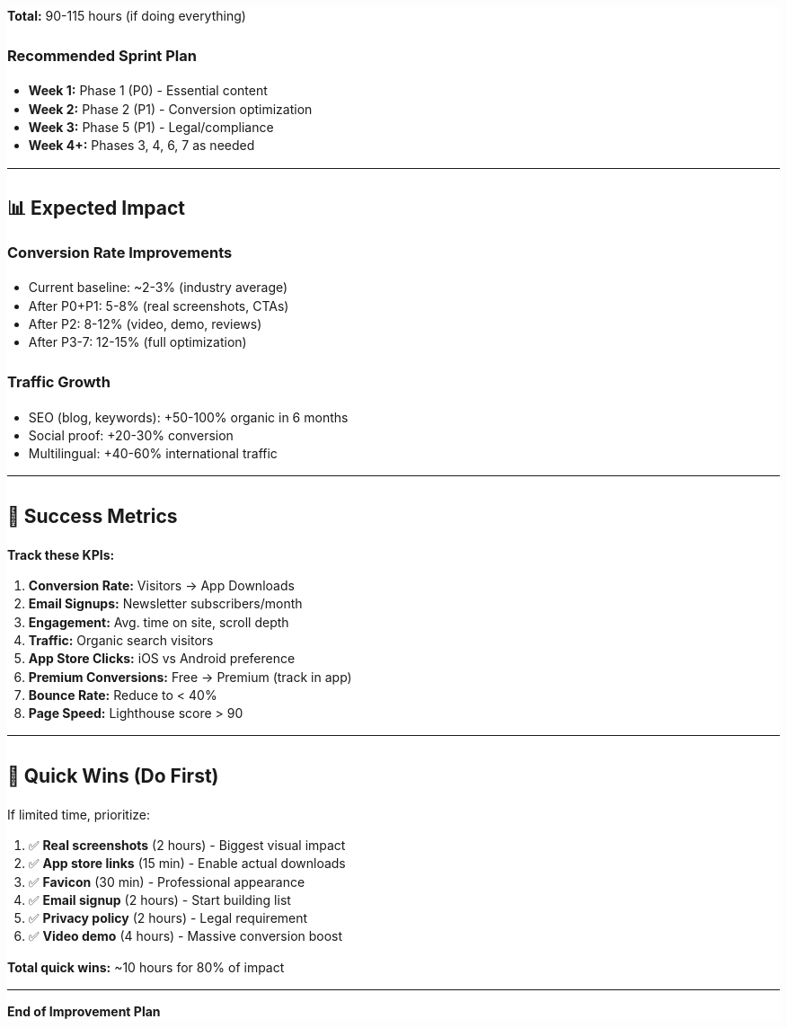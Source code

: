 **Total:** 90-115 hours (if doing everything)

### Recommended Sprint Plan
- **Week 1:** Phase 1 (P0) - Essential content
- **Week 2:** Phase 2 (P1) - Conversion optimization
- **Week 3:** Phase 5 (P1) - Legal/compliance
- **Week 4+:** Phases 3, 4, 6, 7 as needed

---

## 📊 Expected Impact

### Conversion Rate Improvements
- Current baseline: ~2-3% (industry average)
- After P0+P1: 5-8% (real screenshots, CTAs)
- After P2: 8-12% (video, demo, reviews)
- After P3-7: 12-15% (full optimization)

### Traffic Growth
- SEO (blog, keywords): +50-100% organic in 6 months
- Social proof: +20-30% conversion
- Multilingual: +40-60% international traffic

---

## 🎯 Success Metrics

**Track these KPIs:**
1. **Conversion Rate:** Visitors → App Downloads
2. **Email Signups:** Newsletter subscribers/month
3. **Engagement:** Avg. time on site, scroll depth
4. **Traffic:** Organic search visitors
5. **App Store Clicks:** iOS vs Android preference
6. **Premium Conversions:** Free → Premium (track in app)
7. **Bounce Rate:** Reduce to < 40%
8. **Page Speed:** Lighthouse score > 90

---

## 🚀 Quick Wins (Do First)

If limited time, prioritize:

1. ✅ **Real screenshots** (2 hours) - Biggest visual impact
2. ✅ **App store links** (15 min) - Enable actual downloads
3. ✅ **Favicon** (30 min) - Professional appearance
4. ✅ **Email signup** (2 hours) - Start building list
5. ✅ **Privacy policy** (2 hours) - Legal requirement
6. ✅ **Video demo** (4 hours) - Massive conversion boost

**Total quick wins:** ~10 hours for 80% of impact

---

**End of Improvement Plan**

